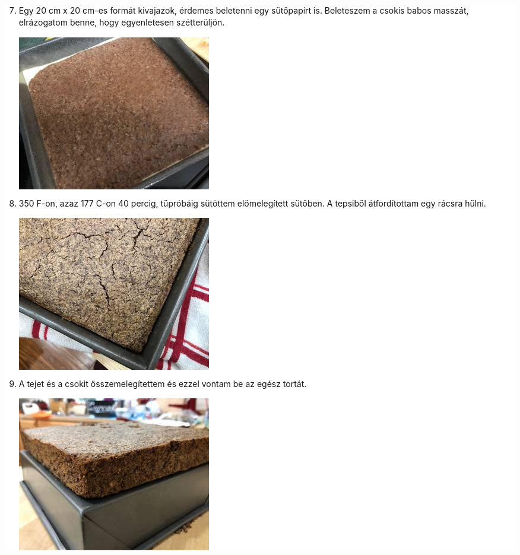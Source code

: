 7. Egy 20 cm x 20 cm-es formát kivajazok, érdemes beletenni egy sütőpapírt is. Beleteszem a csokis babos masszát, elrázogatom benne, hogy egyenletesen szétterüljön.
 
    <p><img width="320" height="256" align="left" src="/img/full/5e1bc777bfb9f33577834408c768d8d8032895f8.jpg"/></p><div style="clear: both"/>

8. 350 F-on, azaz 177 C-on 40 percig, tűpróbáig sütöttem előmelegített sütőben. A tepsiből átfordítottam egy rácsra hűlni.
 
    <p><img width="320" height="256" align="left" src="/img/full/1d578f6357b9a6235443ed3abe3282abc751700b.jpg"/></p><div style="clear: both"/>

9. A tejet és a csokit összemelegítettem és ezzel vontam be az egész tortát.
 
    <p><img width="320" height="256" align="left" src="/img/full/ac1f4e9f4c091879d6fded60a917ba17b63e1c1c.jpg"/></p><div style="clear: both"/>
